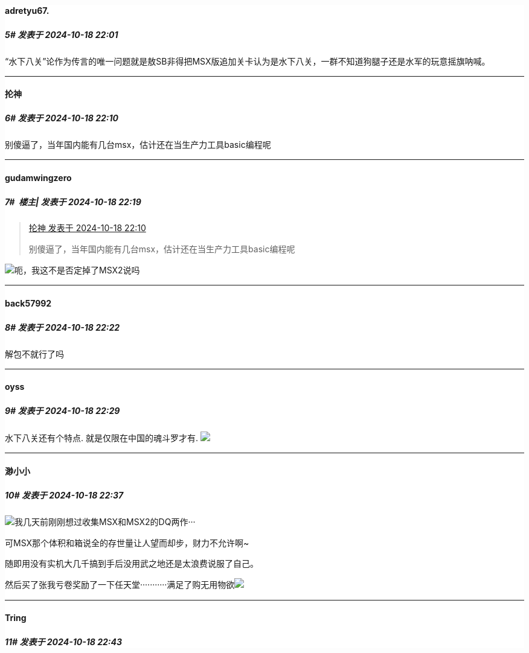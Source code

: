 ####  adretyu67.  
##### 5#       发表于 2024-10-18 22:01

“水下八关”论作为传言的唯一问题就是敖SB非得把MSX版追加关卡认为是水下八关，一群不知道狗腿子还是水军的玩意摇旗呐喊。

*****

####  抡神  
##### 6#       发表于 2024-10-18 22:10

别傻逼了，当年国内能有几台msx，估计还在当生产力工具basic编程呢

*****

####  gudamwingzero  
##### 7#         楼主| 发表于 2024-10-18 22:19

<blockquote><a href="httphttps://bbs.saraba1st.com/2b/forum.php?mod=redirect&amp;goto=findpost&amp;pid=66486381&amp;ptid=2203668" target="_blank">抡神 发表于 2024-10-18 22:10</a>

别傻逼了，当年国内能有几台msx，估计还在当生产力工具basic编程呢</blockquote>
<img src="https://static.saraba1st.com/image/smiley/face2017/001.png" referrerpolicy="no-referrer">呃，我这不是否定掉了MSX2说吗

*****

####  back57992  
##### 8#       发表于 2024-10-18 22:22

解包不就行了吗

*****

####  oyss  
##### 9#       发表于 2024-10-18 22:29

水下八关还有个特点. 就是仅限在中国的魂斗罗才有. <img src="https://static.saraba1st.com/image/smiley/face2017/066.png" referrerpolicy="no-referrer">

*****

####  渺小小  
##### 10#       发表于 2024-10-18 22:37

<img src="https://static.saraba1st.com/image/smiley/face2017/077.png" referrerpolicy="no-referrer">我几天前刚刚想过收集MSX和MSX2的DQ两作···

可MSX那个体积和箱说全的存世量让人望而却步，财力不允许啊~

随即用没有实机大几千搞到手后没用武之地还是太浪费说服了自己。

然后买了张我亏卷奖励了一下任天堂···········满足了购无用物欲<img src="https://static.saraba1st.com/image/smiley/face2017/163.png" referrerpolicy="no-referrer">

*****

####  Tring  
##### 11#       发表于 2024-10-18 22:43

